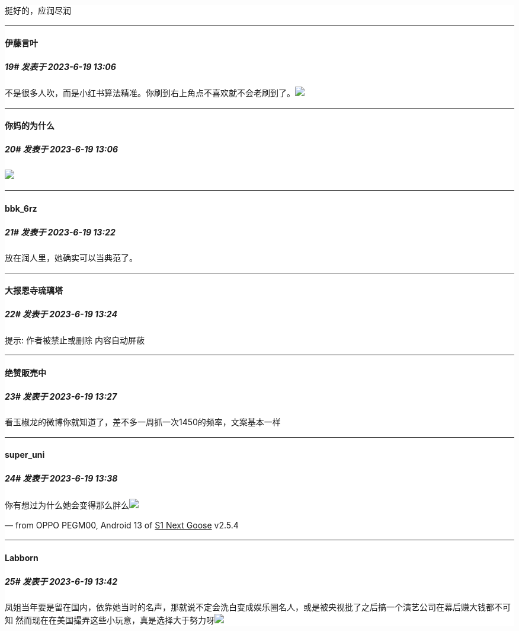 挺好的，应润尽润

*****

####  伊藤言叶  
##### 19#       发表于 2023-6-19 13:06

不是很多人吹，而是小红书算法精准。你刷到右上角点不喜欢就不会老刷到了。<img src="https://static.saraba1st.com/image/smiley/face2017/001.png" referrerpolicy="no-referrer">

*****

####  你妈的为什么  
##### 20#       发表于 2023-6-19 13:06

<img src="https://static.saraba1st.com/image/smiley/face2017/067.png" referrerpolicy="no-referrer">

*****

####  bbk_6rz  
##### 21#       发表于 2023-6-19 13:22

放在润人里，她确实可以当典范了。

*****

####  大报恩寺琉璃塔  
##### 22#       发表于 2023-6-19 13:24

提示: 作者被禁止或删除 内容自动屏蔽

*****

####  绝赞販売中  
##### 23#       发表于 2023-6-19 13:27

看玉椒龙的微博你就知道了，差不多一周抓一次1450的频率，文案基本一样

*****

####  super_uni  
##### 24#       发表于 2023-6-19 13:38

你有想过为什么她会变得那么胖么<img src="https://static.saraba1st.com/image/smiley/face2017/048.png" referrerpolicy="no-referrer">

— from OPPO PEGM00, Android 13 of [S1 Next Goose](https://pan.baidu.com/s/1mi43uRm) v2.5.4

*****

####  Labborn  
##### 25#       发表于 2023-6-19 13:42

凤姐当年要是留在国内，依靠她当时的名声，那就说不定会洗白变成娱乐圈名人，或是被央视批了之后搞一个演艺公司在幕后赚大钱都不可知
然而现在在美国撮弄这些小玩意，真是选择大于努力呀<img src="https://static.saraba1st.com/image/smiley/face2017/048.png" referrerpolicy="no-referrer">
